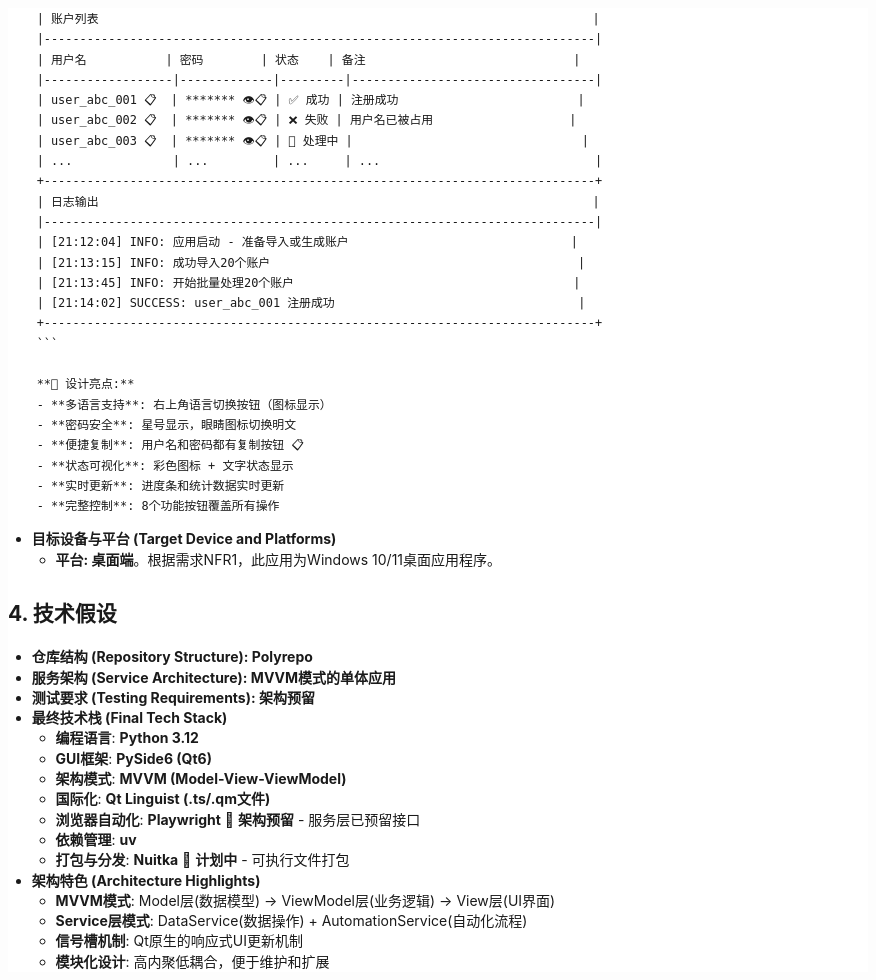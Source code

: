         | 账户列表                                                                     |
        |-----------------------------------------------------------------------------|
        | 用户名           | 密码        | 状态    | 备注                             |
        |------------------|-------------|---------|----------------------------------|
        | user_abc_001 📋  | ******* 👁️📋 | ✅ 成功 | 注册成功                         |
        | user_abc_002 📋  | ******* 👁️📋 | ❌ 失败 | 用户名已被占用                   |
        | user_abc_003 📋  | ******* 👁️📋 | 🔄 处理中 |                                |
        | ...              | ...         | ...     | ...                              |
        +-----------------------------------------------------------------------------+
        | 日志输出                                                                     |
        |-----------------------------------------------------------------------------|
        | [21:12:04] INFO: 应用启动 - 准备导入或生成账户                               |
        | [21:13:15] INFO: 成功导入20个账户                                           |
        | [21:13:45] INFO: 开始批量处理20个账户                                       |
        | [21:14:02] SUCCESS: user_abc_001 注册成功                                  |
        +-----------------------------------------------------------------------------+
        ```
        
        **🎯 设计亮点:**
        - **多语言支持**: 右上角语言切换按钮（图标显示）
        - **密码安全**: 星号显示，眼睛图标切换明文
        - **便捷复制**: 用户名和密码都有复制按钮 📋
        - **状态可视化**: 彩色图标 + 文字状态显示
        - **实时更新**: 进度条和统计数据实时更新
        - **完整控制**: 8个功能按钮覆盖所有操作
  * **目标设备与平台 (Target Device and Platforms)**
      * **平台: 桌面端**。根据需求NFR1，此应用为Windows 10/11桌面应用程序。

## **4. 技术假设**

  * **仓库结构 (Repository Structure): Polyrepo**
  * **服务架构 (Service Architecture): MVVM模式的单体应用** 
  * **测试要求 (Testing Requirements): 架构预留**
  * **最终技术栈 (Final Tech Stack)**
      * **编程语言**: **Python 3.12**
      * **GUI框架**: **PySide6 (Qt6)**
      * **架构模式**: **MVVM (Model-View-ViewModel)**
      * **国际化**: **Qt Linguist (.ts/.qm文件)**
      * **浏览器自动化**: **Playwright** 🔄 **架构预留** - 服务层已预留接口
      * **依赖管理**: **uv**
      * **打包与分发**: **Nuitka** 🔄 **计划中** - 可执行文件打包
  * **架构特色 (Architecture Highlights)**
      * **MVVM模式**: Model层(数据模型) → ViewModel层(业务逻辑) → View层(UI界面)
      * **Service层模式**: DataService(数据操作) + AutomationService(自动化流程) 
      * **信号槽机制**: Qt原生的响应式UI更新机制
      * **模块化设计**: 高内聚低耦合，便于维护和扩展
